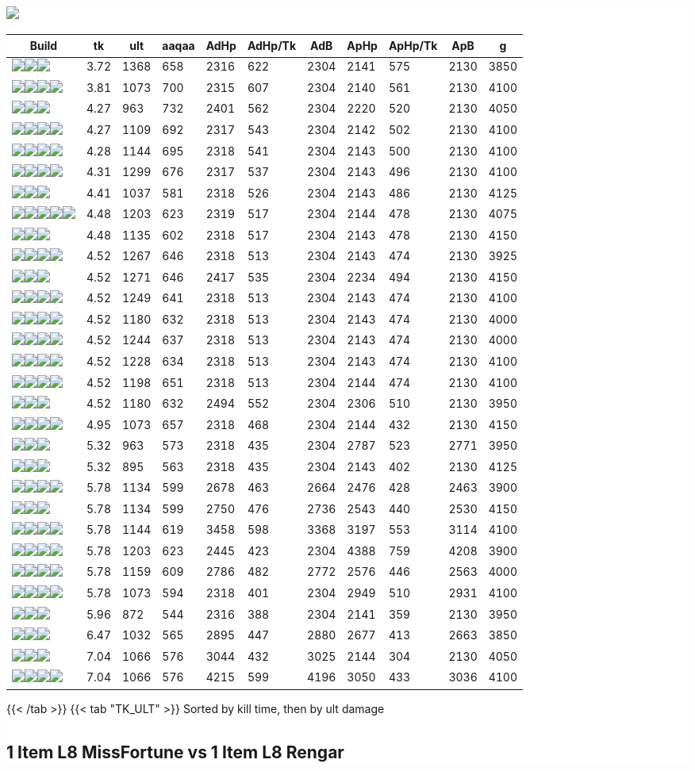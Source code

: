 ![](/StatMods/StatModsArmorIcon.png)





 Build |tk|ult|aaqaa|AdHp|AdHp/Tk|AdB|ApHp|ApHp/Tk|ApB|g
-|-|-|-|-|-|-|-|-|-|-
![](/item/6691.png)![](/item/1001.png)![](/item/1055.png)|3.72|1368|658|2316|622|2304|2141|575|2130|3850
![](/item/6672.png)![](/item/1001.png)![](/item/1055.png)![](/item/1036.png)|3.81|1073|700|2315|607|2304|2140|561|2130|4100
![](/item/3153.png)![](/item/1001.png)![](/item/1055.png)|4.27|963|732|2401|562|2304|2220|520|2130|4050
![](/item/3087.png)![](/item/1001.png)![](/item/1055.png)![](/item/1036.png)|4.27|1109|692|2317|543|2304|2142|502|2130|4100
![](/item/3095.png)![](/item/1001.png)![](/item/1055.png)![](/item/1036.png)|4.28|1144|695|2318|541|2304|2143|500|2130|4100
![](/item/6676.png)![](/item/1001.png)![](/item/1055.png)![](/item/1036.png)|4.31|1299|676|2317|537|2304|2143|496|2130|4100
![](/item/3046.png)![](/item/1055.png)![](/item/1037.png)|4.41|1037|581|2318|526|2304|2143|486|2130|4125
![](/item/3006.png)![](/item/1055.png)![](/item/1038.png)![](/item/1037.png)![](/item/1036.png)|4.48|1203|623|2319|517|2304|2144|478|2130|4075
![](/item/6695.png)![](/item/1055.png)![](/item/3006.png)|4.48|1135|602|2318|517|2304|2143|478|2130|4150
![](/item/3179.png)![](/item/1001.png)![](/item/1055.png)![](/item/1037.png)|4.52|1267|646|2318|513|2304|2143|474|2130|3925
![](/item/3074.png)![](/item/1001.png)![](/item/1055.png)|4.52|1271|646|2417|535|2304|2234|494|2130|4150
![](/item/6696.png)![](/item/1001.png)![](/item/1055.png)![](/item/1036.png)|4.52|1249|641|2318|513|2304|2143|474|2130|4100
![](/item/3508.png)![](/item/1001.png)![](/item/1055.png)![](/item/1036.png)|4.52|1180|632|2318|513|2304|2143|474|2130|4000
![](/item/3004.png)![](/item/1001.png)![](/item/1055.png)![](/item/1036.png)|4.52|1244|637|2318|513|2304|2143|474|2130|4000
![](/item/6693.png)![](/item/1001.png)![](/item/1055.png)![](/item/1036.png)|4.52|1228|634|2318|513|2304|2143|474|2130|4100
![](/item/3033.png)![](/item/1001.png)![](/item/1055.png)![](/item/1036.png)|4.52|1198|651|2318|513|2304|2144|474|2130|4100
![](/item/3072.png)![](/item/1001.png)![](/item/1055.png)|4.52|1180|632|2494|552|2304|2306|510|2130|3950
![](/item/3094.png)![](/item/1055.png)![](/item/1036.png)![](/item/1036.png)|4.95|1073|657|2318|468|2304|2144|432|2130|4150
![](/item/3091.png)![](/item/1001.png)![](/item/1055.png)|5.32|963|573|2318|435|2304|2787|523|2771|3950
![](/item/3085.png)![](/item/1055.png)![](/item/1037.png)|5.32|895|563|2318|435|2304|2143|402|2130|4125
![](/item/6609.png)![](/item/1001.png)![](/item/1055.png)![](/item/1036.png)|5.78|1134|599|2678|463|2664|2476|428|2463|3900
![](/item/3161.png)![](/item/1001.png)![](/item/1055.png)|5.78|1134|599|2750|476|2736|2543|440|2530|4150
![](/item/6673.png)![](/item/1001.png)![](/item/1055.png)![](/item/1036.png)|5.78|1144|619|3458|598|3368|3197|553|3114|4100
![](/item/3156.png)![](/item/1001.png)![](/item/1055.png)![](/item/1036.png)|5.78|1203|623|2445|423|2304|4388|759|4208|3900
![](/item/3814.png)![](/item/1001.png)![](/item/1055.png)![](/item/1036.png)|5.78|1159|609|2786|482|2772|2576|446|2563|4000
![](/item/3139.png)![](/item/1001.png)![](/item/1055.png)![](/item/1036.png)|5.78|1073|594|2318|401|2304|2949|510|2931|4100
![](/item/3115.png)![](/item/1001.png)![](/item/1055.png)|5.96|872|544|2316|388|2304|2141|359|2130|3950
![](/item/3071.png)![](/item/1001.png)![](/item/1055.png)|6.47|1032|565|2895|447|2880|2677|413|2663|3850
![](/item/6333.png)![](/item/1001.png)![](/item/1055.png)|7.04|1066|576|3044|432|3025|2144|304|2130|4050
![](/item/3026.png)![](/item/1001.png)![](/item/1055.png)![](/item/1036.png)|7.04|1066|576|4215|599|4196|3050|433|3036|4100
{{< /tab >}}
{{< tab "TK_ULT" >}}
Sorted by kill time, then by ult damage
## 1 Item L8 MissFortune vs 1 Item L8 Rengar
